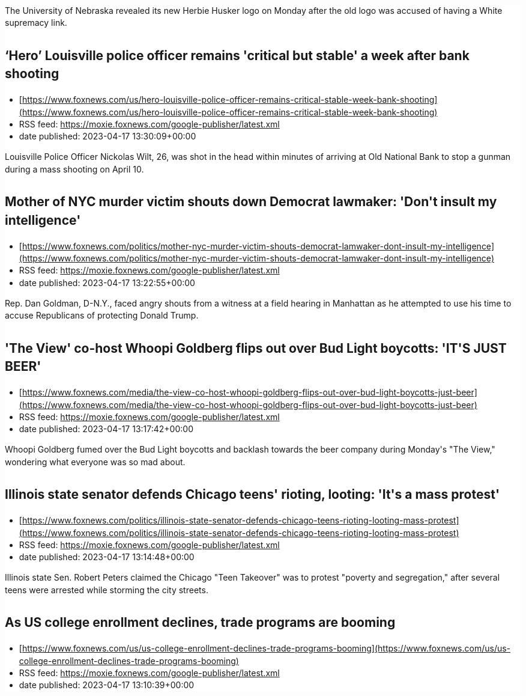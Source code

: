The University of Nebraska revealed its new Herbie Husker logo on Monday after the old logo was accused of having a White supremacy link.

## ‘Hero’ Louisville police officer remains 'critical but stable' a week after bank shooting
 - [https://www.foxnews.com/us/hero-louisville-police-officer-remains-critical-stable-week-bank-shooting](https://www.foxnews.com/us/hero-louisville-police-officer-remains-critical-stable-week-bank-shooting)
 - RSS feed: https://moxie.foxnews.com/google-publisher/latest.xml
 - date published: 2023-04-17 13:30:09+00:00

Louisville Police Officer Nickolas Wilt, 26, was shot in the head within minutes of arriving at Old National Bank to stop a gunman during a mass shooting on April 10.

## Mother of NYC murder victim shouts down Democrat lawmaker: 'Don't insult my intelligence'
 - [https://www.foxnews.com/politics/mother-nyc-murder-victim-shouts-democrat-lamwaker-dont-insult-my-intelligence](https://www.foxnews.com/politics/mother-nyc-murder-victim-shouts-democrat-lamwaker-dont-insult-my-intelligence)
 - RSS feed: https://moxie.foxnews.com/google-publisher/latest.xml
 - date published: 2023-04-17 13:22:55+00:00

Rep. Dan Goldman, D-N.Y., faced angry shouts from a witness at a field hearing in Manhattan as he attempted to use his time to accuse Republicans of protecting Donald Trump.

## 'The View' co-host Whoopi Goldberg flips out over Bud Light boycotts: 'IT'S JUST BEER'
 - [https://www.foxnews.com/media/the-view-co-host-whoopi-goldberg-flips-out-over-bud-light-boycotts-just-beer](https://www.foxnews.com/media/the-view-co-host-whoopi-goldberg-flips-out-over-bud-light-boycotts-just-beer)
 - RSS feed: https://moxie.foxnews.com/google-publisher/latest.xml
 - date published: 2023-04-17 13:17:42+00:00

Whoopi Goldberg fumed over the Bud Light boycotts and backlash towards the beer company during Monday&apos;s &quot;The View,&quot; wondering what everyone was so mad about.

## Illinois state senator defends Chicago teens' rioting, looting: 'It's a mass protest'
 - [https://www.foxnews.com/politics/illinois-state-senator-defends-chicago-teens-rioting-looting-mass-protest](https://www.foxnews.com/politics/illinois-state-senator-defends-chicago-teens-rioting-looting-mass-protest)
 - RSS feed: https://moxie.foxnews.com/google-publisher/latest.xml
 - date published: 2023-04-17 13:14:48+00:00

Illinois state Sen. Robert Peters claimed the Chicago &quot;Teen Takeover&quot; was to protest &quot;poverty and segregation,&quot; after several teens were arrested while storming the city streets.

## As US college enrollment declines, trade programs are booming
 - [https://www.foxnews.com/us/us-college-enrollment-declines-trade-programs-booming](https://www.foxnews.com/us/us-college-enrollment-declines-trade-programs-booming)
 - RSS feed: https://moxie.foxnews.com/google-publisher/latest.xml
 - date published: 2023-04-17 13:10:39+00:00
